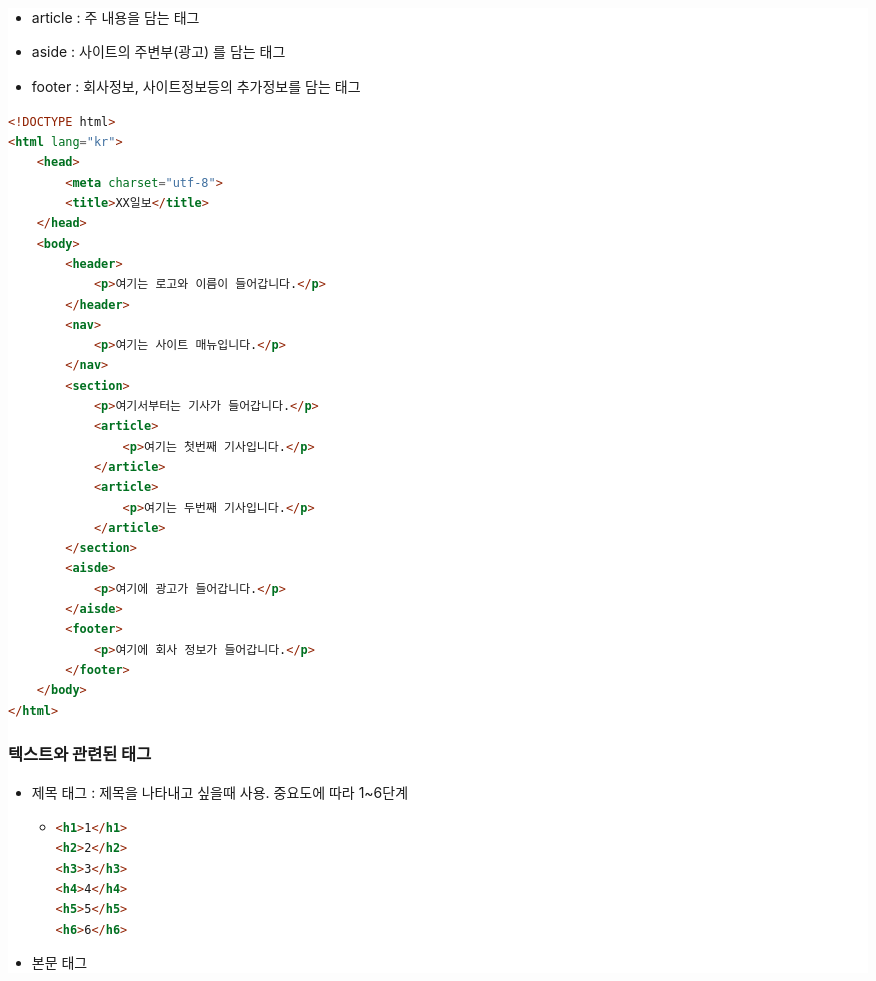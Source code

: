 - article : 주 내용을 담는 태그

- aside : 사이트의 주변부(광고) 를 담는 태그

- footer : 회사정보, 사이트정보등의 추가정보를 담는 태그

```html
<!DOCTYPE html> 
<html lang="kr"> 
	<head> 
		<meta charset="utf-8">
		<title>XX일보</title> 
	</head>
	<body> 
		<header>
        	<p>여기는 로고와 이름이 들어갑니다.</p>
        </header>
        <nav>
            <p>여기는 사이트 매뉴입니다.</p>
        </nav>
        <section>
        	<p>여기서부터는 기사가 들어갑니다.</p>
            <article>
            	<p>여기는 첫번째 기사입니다.</p>
            </article>
            <article>
            	<p>여기는 두번째 기사입니다.</p>
            </article>
        </section>
        <aisde>
        	<p>여기에 광고가 들어갑니다.</p>
        </aisde>
        <footer>
        	<p>여기에 회사 정보가 들어갑니다.</p>
        </footer>
	</body>
</html>
```

### 텍스트와 관련된 태그

- 제목 태그 : 제목을 나타내고 싶을때 사용. 중요도에 따라 1~6단계

  - ```html
    <h1>1</h1>
    <h2>2</h2>
    <h3>3</h3>
    <h4>4</h4>
    <h5>5</h5>
    <h6>6</h6>
    ```

- 본문 태그
